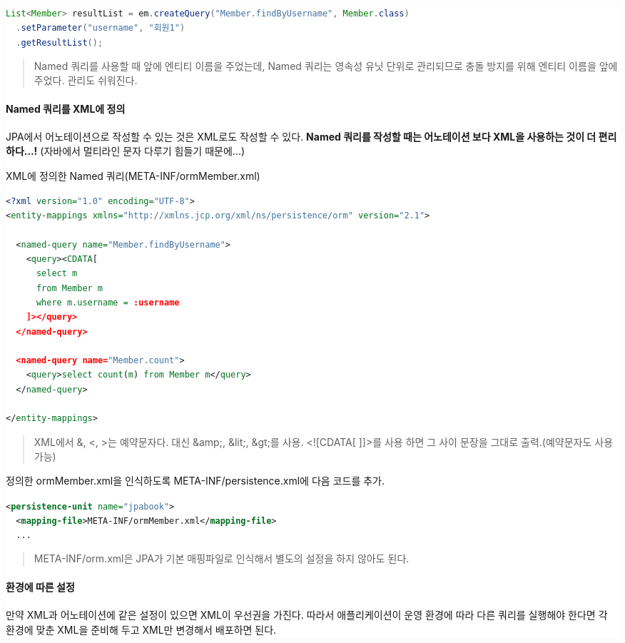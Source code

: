 ```java
List<Member> resultList = em.createQuery("Member.findByUsername", Member.class)
  .setParameter("username", "회원1")
  .getResultList();
```

> Named 쿼리를 사용할 때 앞에 엔티티 이름을 주었는데, Named 쿼리는 영속성 유닛 단위로 관리되므로 충돌 방지를 위해 엔티티 이름을 앞에 주었다. 관리도 쉬워진다.

#### Named 쿼리를 XML에 정의

JPA에서 어노테이션으로 작성할 수 있는 것은 XML로도 작성할 수 있다. **Named 쿼리를 작성할 때는 어노테이션 보다 XML을 사용하는 것이 더 편리하다...!** (자바에서 멀티라인 문자 다루기 힘들기 때문에...)

XML에 정의한 Named 쿼리(META-INF/ormMember.xml)

```xml
<?xml version="1.0" encoding="UTF-8">
<entity-mappings xmlns="http://xmlns.jcp.org/xml/ns/persistence/orm" version="2.1">

  <named-query name="Member.findByUsername">
    <query><CDATA[
      select m
      from Member m
      where m.username = :username
    ]></query>
  </named-query>

  <named-query name="Member.count">
    <query>select count(m) from Member m</query>
  </named-query>

</entity-mappings>
```

> XML에서 &, <, >는 예약문자다. 대신 \&amp;, \&lit;, \&gt;를 사용. \<![CDATA[ ]]>를 사용 하면 그 사이 문장을 그대로 출력.(예약문자도 사용 가능)

정의한 ormMember.xml을 인식하도록 META-INF/persistence.xml에 다음 코드를 추가.

```xml
<persistence-unit name="jpabook">
  <mapping-file>META-INF/ormMember.xml</mapping-file>
  ...
```

> META-INF/orm.xml은 JPA가 기본 매핑파일로 인식해서 별도의 설정을 하지 않아도 된다.

#### 환경에 따른 설정

만약 XML과 어노테이션에 같은 설정이 있으면 XML이 우선권을 가진다. 따라서 애플리케이션이 운영 환경에 따라 다른 쿼리를 실행해야 한다면 각 환경에 맞춘 XML을 준비해 두고 XML만 변경해서 배포하면 된다.
